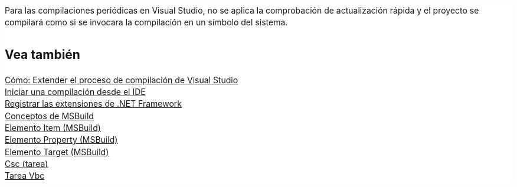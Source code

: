  Para las compilaciones periódicas en Visual Studio, no se aplica la comprobación de actualización rápida y el proyecto se compilará como si se invocara la compilación en un símbolo del sistema.  
  
## <a name="see-also"></a>Vea también  
 [Cómo: Extender el proceso de compilación de Visual Studio](../msbuild/how-to-extend-the-visual-studio-build-process.md)   
 [Iniciar una compilación desde el IDE](../msbuild/starting-a-build-from-within-the-ide.md)   
 [Registrar las extensiones de .NET Framework](../msbuild/registering-extensions-of-the-dotnet-framework.md)   
 [Conceptos de MSBuild](../msbuild/msbuild-concepts.md)   
 [Elemento Item (MSBuild)](../msbuild/item-element-msbuild.md)   
 [Elemento Property (MSBuild)](../msbuild/property-element-msbuild.md)   
 [Elemento Target (MSBuild)](../msbuild/target-element-msbuild.md)   
 [Csc (tarea)](../msbuild/csc-task.md)   
 [Tarea Vbc](../msbuild/vbc-task.md)
